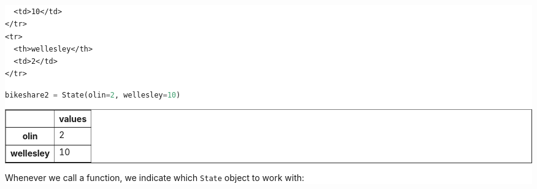       <td>10</td>
    </tr>
    <tr>
      <th>wellesley</th>
      <td>2</td>
    </tr>
  </tbody>
</table>
</div>




```python
bikeshare2 = State(olin=2, wellesley=10)
```




<div>
<style scoped>
    .dataframe tbody tr th:only-of-type {
        vertical-align: middle;
    }

    .dataframe tbody tr th {
        vertical-align: top;
    }

    .dataframe thead th {
        text-align: right;
    }
</style>
<table border="1" class="dataframe">
  <thead>
    <tr style="text-align: right;">
      <th></th>
      <th>values</th>
    </tr>
  </thead>
  <tbody>
    <tr>
      <th>olin</th>
      <td>2</td>
    </tr>
    <tr>
      <th>wellesley</th>
      <td>10</td>
    </tr>
  </tbody>
</table>
</div>



Whenever we call a function, we indicate which `State` object to work with:
